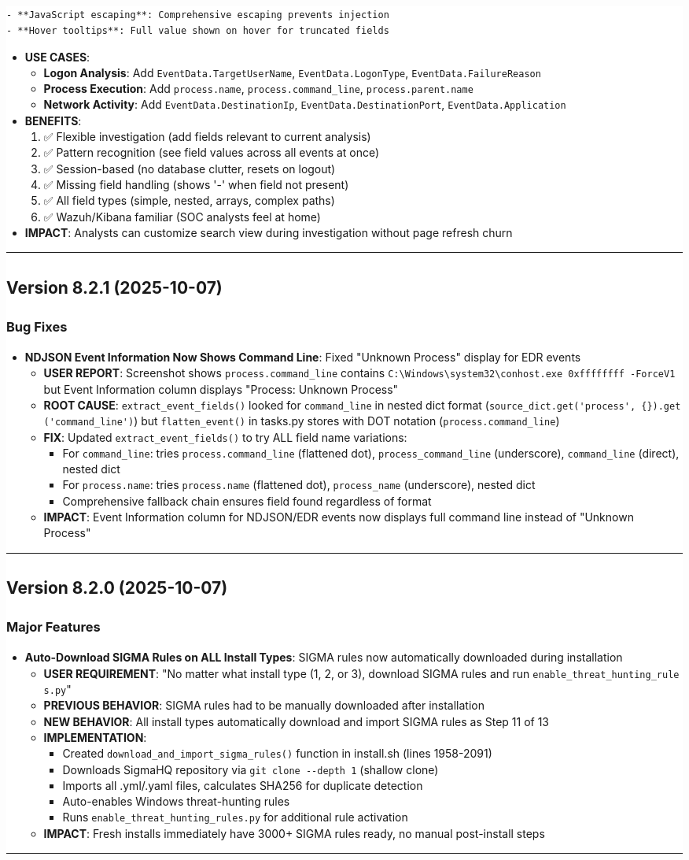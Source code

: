     - **JavaScript escaping**: Comprehensive escaping prevents injection
    - **Hover tooltips**: Full value shown on hover for truncated fields
  - **USE CASES**:
    - **Logon Analysis**: Add `EventData.TargetUserName`, `EventData.LogonType`, `EventData.FailureReason`
    - **Process Execution**: Add `process.name`, `process.command_line`, `process.parent.name`
    - **Network Activity**: Add `EventData.DestinationIp`, `EventData.DestinationPort`, `EventData.Application`
  - **BENEFITS**:
    1. ✅ Flexible investigation (add fields relevant to current analysis)
    2. ✅ Pattern recognition (see field values across all events at once)
    3. ✅ Session-based (no database clutter, resets on logout)
    4. ✅ Missing field handling (shows '-' when field not present)
    5. ✅ All field types (simple, nested, arrays, complex paths)
    6. ✅ Wazuh/Kibana familiar (SOC analysts feel at home)
  - **IMPACT**: Analysts can customize search view during investigation without page refresh churn

---

## Version 8.2.1 (2025-10-07)

### Bug Fixes
- **NDJSON Event Information Now Shows Command Line**: Fixed "Unknown Process" display for EDR events
  - **USER REPORT**: Screenshot shows `process.command_line` contains `C:\Windows\system32\conhost.exe 0xffffffff -ForceV1` but Event Information column displays "Process: Unknown Process"
  - **ROOT CAUSE**: `extract_event_fields()` looked for `command_line` in nested dict format (`source_dict.get('process', {}).get('command_line')`) but `flatten_event()` in tasks.py stores with DOT notation (`process.command_line`)
  - **FIX**: Updated `extract_event_fields()` to try ALL field name variations:
    - For `command_line`: tries `process.command_line` (flattened dot), `process_command_line` (underscore), `command_line` (direct), nested dict
    - For `process.name`: tries `process.name` (flattened dot), `process_name` (underscore), nested dict
    - Comprehensive fallback chain ensures field found regardless of format
  - **IMPACT**: Event Information column for NDJSON/EDR events now displays full command line instead of "Unknown Process"

---

## Version 8.2.0 (2025-10-07)

### Major Features
- **Auto-Download SIGMA Rules on ALL Install Types**: SIGMA rules now automatically downloaded during installation
  - **USER REQUIREMENT**: "No matter what install type (1, 2, or 3), download SIGMA rules and run `enable_threat_hunting_rules.py`"
  - **PREVIOUS BEHAVIOR**: SIGMA rules had to be manually downloaded after installation
  - **NEW BEHAVIOR**: All install types automatically download and import SIGMA rules as Step 11 of 13
  - **IMPLEMENTATION**:
    - Created `download_and_import_sigma_rules()` function in install.sh (lines 1958-2091)
    - Downloads SigmaHQ repository via `git clone --depth 1` (shallow clone)
    - Imports all .yml/.yaml files, calculates SHA256 for duplicate detection
    - Auto-enables Windows threat-hunting rules
    - Runs `enable_threat_hunting_rules.py` for additional rule activation
  - **IMPACT**: Fresh installs immediately have 3000+ SIGMA rules ready, no manual post-install steps

---